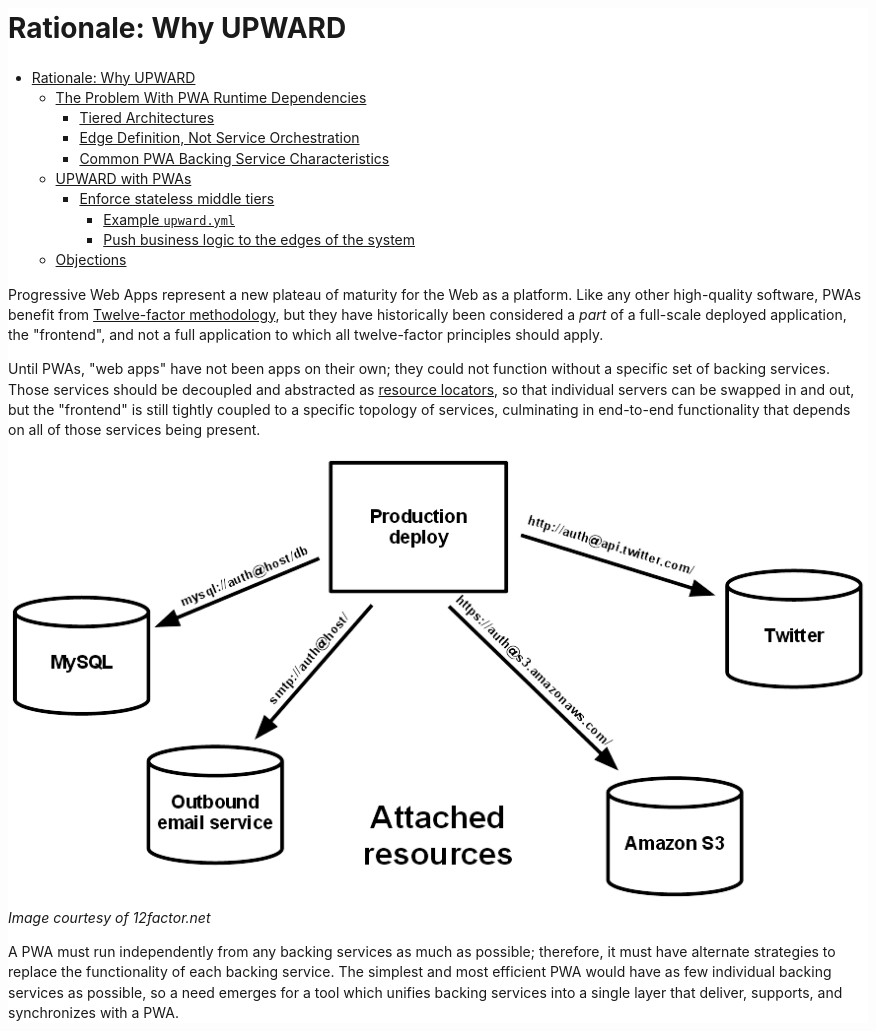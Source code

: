 # Rationale: Why UPWARD

-   [Rationale: Why UPWARD](#rationale-why-upward)
    -   [The Problem With PWA Runtime Dependencies](#the-problem-with-pwa-runtime-dependencies)
        -   [Tiered Architectures](#tiered-architectures)
        -   [Edge Definition, Not Service Orchestration](#edge-definition-not-service-orchestration)
        -   [Common PWA Backing Service Characteristics](#common-pwa-backing-service-characteristics)
    -   [UPWARD with PWAs](#upward-with-pwas)
        -   [Enforce stateless middle tiers](#enforce-stateless-middle-tiers)
            -   [Example `upward.yml`](#example-upwardyml)
            -   [Push business logic to the edges of the system](#push-business-logic-to-the-edges-of-the-system)
    -   [Objections](#objections)

Progressive Web Apps represent a new plateau of maturity for the Web as a platform. Like any other high-quality software, PWAs benefit from [Twelve-factor methodology][twelve factor], but they have historically been considered a _part_ of a full-scale deployed application, the "frontend", and not a full application to which all twelve-factor principles should apply.

Until PWAs, "web apps" have not been apps on their own; they could not function without a specific set of backing services. Those services should be decoupled and abstracted as [resource locators][twelve factor resources], so that individual servers can be swapped in and out, but the "frontend" is still tightly coupled to a specific topology of services, culminating in end-to-end functionality that depends on all of those services being present.

![12-factor resource diagram: 12factor.net](backing_services.png)
_Image courtesy of 12factor.net_

A PWA must run independently from any backing services as much as possible; therefore, it must have alternate strategies to replace the functionality of each backing service. The simplest and most efficient PWA would have as few individual backing services as possible, so a need emerges for a tool which unifies backing services into a single layer that deliver, supports, and synchronizes with a PWA.


[pwa https]: https://developers.google.com/web/fundamentals/security/encrypt-in-transit/why-https
[twelve factor]: https://12factor.net/
[twelve factor resources]: https://12factor.net/backing-services
[application shell]: https://developers.google.com/web/fundamentals/architecture/app-shell
[ports and adapters architecture]: https://spin.atomicobject.com/2013/02/23/ports-adapters-software-architecture/
[cdn def]: https://en.wikipedia.org/wiki/Content_delivery_network
[offline mode]: https://developers.google.com/web/fundamentals/instant-and-offline/offline-cookbook/
[high perf loading]: https://developers.google.com/web/fundamentals/primers/service-workers/high-performance-loading
[service orchestration]: https://en.wikipedia.org/wiki/Orchestration_(computing)
[service choreography]: https://en.wikipedia.org/wiki/Service_choreography
[backend-for-frontend]: https://docs.microsoft.com/en-us/azure/architecture/patterns/backends-for-frontends
[gateway aggregation]: https://docs.microsoft.com/en-us/azure/architecture/patterns/gateway-aggregation
[uddi]: https://en.wikipedia.org/wiki/Web_Services_Discovery
[tosca]: https://en.wikipedia.org/wiki/OASIS_TOSCA